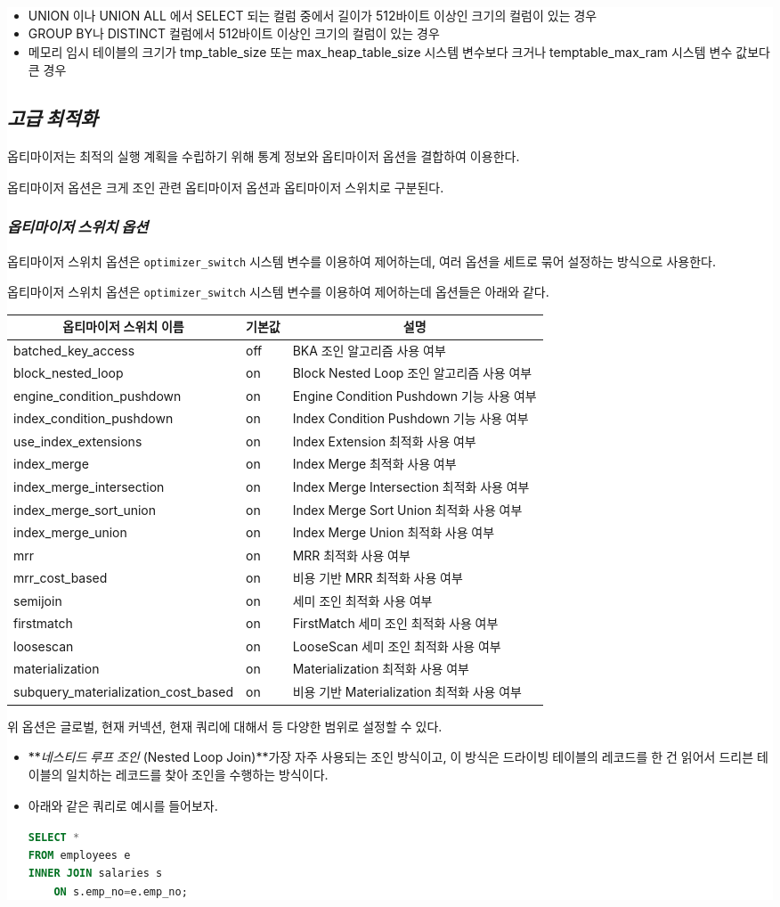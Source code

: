 - UNION 이나 UNION ALL 에서 SELECT 되는 컬럼 중에서 길이가 512바이트 이상인 크기의 컬럼이 있는 경우
- GROUP BY나 DISTINCT 컬럼에서 512바이트 이상인 크기의 컬럼이 있는 경우
- 메모리 임시 테이블의 크기가 tmp_table_size 또는 max_heap_table_size 시스템 변수보다 크거나 temptable_max_ram 시스템 변수 값보다 큰 경우

## *고급 최적화*

옵티마이저는 최적의 실행 계획을 수립하기 위해 통계 정보와 옵티마이저 옵션을 결합하여 이용한다.

옵티마이저 옵션은 크게 조인 관련 옵티마이저 옵션과 옵티마이저 스위치로 구분된다.

### *옵티마이저 스위치 옵션*

옵티마이저 스위치 옵션은 `optimizer_switch` 시스템 변수를 이용하여 제어하는데, 여러 옵션을 세트로 묶어 설정하는 방식으로 사용한다.

옵티마이저 스위치 옵션은 `optimizer_switch` 시스템 변수를 이용하여 제어하는데 옵션들은 아래와 같다.

| 옵티마이저 스위치 이름 | 기본값 | 설명 |
| --- | --- | --- |
| batched_key_access | off | BKA 조인 알고리즘 사용 여부 |
| block_nested_loop | on | Block Nested Loop 조인 알고리즘 사용 여부 |
| engine_condition_pushdown | on | Engine Condition Pushdown 기능 사용 여부 |
| index_condition_pushdown | on | Index Condition Pushdown 기능 사용 여부 |
| use_index_extensions | on | Index Extension 최적화 사용 여부 |
| index_merge | on | Index Merge 최적화 사용 여부 |
| index_merge_intersection | on | Index Merge Intersection 최적화 사용 여부 |
| index_merge_sort_union | on | Index Merge Sort Union 최적화 사용 여부 |
| index_merge_union | on | Index Merge Union 최적화 사용 여부 |
| mrr | on | MRR 최적화 사용 여부 |
| mrr_cost_based | on | 비용 기반 MRR 최적화 사용 여부 |
| semijoin | on | 세미 조인 최적화 사용 여부 |
| firstmatch | on | FirstMatch 세미 조인 최적화 사용 여부 |
| loosescan | on | LooseScan 세미 조인 최적화 사용 여부 |
| materialization | on | Materialization 최적화 사용 여부 |
| subquery_materialization_cost_based | on | 비용 기반 Materialization 최적화 사용 여부 |

위 옵션은 글로벌, 현재 커넥션, 현재 쿼리에 대해서 등 다양한 범위로 설정할 수 있다.

- ***네스티드 루프 조인* (Nested Loop Join)**가장 자주 사용되는 조인 방식이고, 이 방식은 드라이빙 테이블의 레코드를 한 건 읽어서 드리븐 테이블의 일치하는 레코드를 찾아 조인을 수행하는 방식이다.
- 아래와 같은 쿼리로 예시를 들어보자.
    
    ```sql
    SELECT *
    FROM employees e
    INNER JOIN salaries s
    	ON s.emp_no=e.emp_no;
    ```
    
